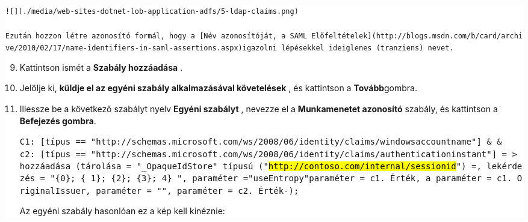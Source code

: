     ![](./media/web-sites-dotnet-lob-application-adfs/5-ldap-claims.png)

    Ezután hozzon létre azonosító formál, hogy a [Név azonosítóját, a SAML Előfeltételek](http://blogs.msdn.com/b/card/archive/2010/02/17/name-identifiers-in-saml-assertions.aspx)igazolni lépésekkel ideiglenes (tranziens) nevet.

9.  Kattintson ismét a **Szabály hozzáadása** .
10. Jelölje ki, **küldje el az egyéni szabály alkalmazásával követelések** , és kattintson a **Tovább**gombra.
11. Illessze be a következő szabályt nyelv **Egyéni szabályt** , nevezze el a **Munkamenetet azonosító** szabály, és kattintson a **Befejezés gombra**.  
    <pre class="prettyprint">
    C1: [típus == "http://schemas.microsoft.com/ws/2008/06/identity/claims/windowsaccountname"] &amp; &amp; 
    c2: [típus == "http://schemas.microsoft.com/ws/2008/06/identity/claims/authenticationinstant"] = > hozzáadása (tárolása = "_OpaqueIdStore" típusú ("<mark>http://contoso.com/internal/sessionid</mark>") =, lekérdezés = "{0}; { 1}; {2}; {3}; 4} ", paraméter ="useEntropy"paraméter = c1. Érték, a paraméter = c1. OriginalIssuer, paraméter = "", paraméter = c2. Érték-);
    </pre>

    Az egyéni szabály hasonlóan ez a kép kell kinéznie:
